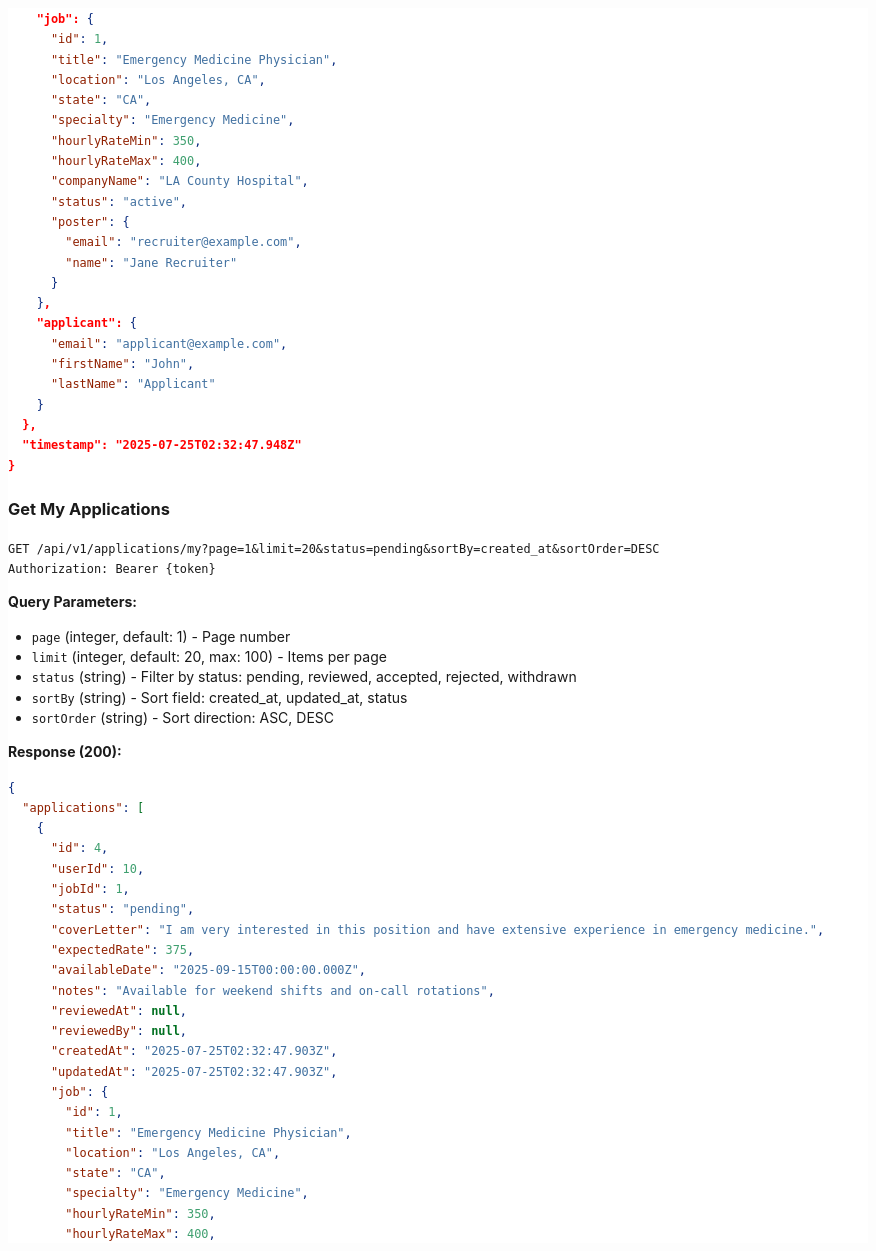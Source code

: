 ```json
    "job": {
      "id": 1,
      "title": "Emergency Medicine Physician",
      "location": "Los Angeles, CA",
      "state": "CA",
      "specialty": "Emergency Medicine",
      "hourlyRateMin": 350,
      "hourlyRateMax": 400,
      "companyName": "LA County Hospital",
      "status": "active",
      "poster": {
        "email": "recruiter@example.com",
        "name": "Jane Recruiter"
      }
    },
    "applicant": {
      "email": "applicant@example.com",
      "firstName": "John",
      "lastName": "Applicant"
    }
  },
  "timestamp": "2025-07-25T02:32:47.948Z"
}
```

### Get My Applications
```http
GET /api/v1/applications/my?page=1&limit=20&status=pending&sortBy=created_at&sortOrder=DESC
Authorization: Bearer {token}
```

**Query Parameters:**
- `page` (integer, default: 1) - Page number
- `limit` (integer, default: 20, max: 100) - Items per page  
- `status` (string) - Filter by status: pending, reviewed, accepted, rejected, withdrawn
- `sortBy` (string) - Sort field: created_at, updated_at, status
- `sortOrder` (string) - Sort direction: ASC, DESC

**Response (200):**
```json
{
  "applications": [
    {
      "id": 4,
      "userId": 10,
      "jobId": 1,
      "status": "pending",
      "coverLetter": "I am very interested in this position and have extensive experience in emergency medicine.",
      "expectedRate": 375,
      "availableDate": "2025-09-15T00:00:00.000Z",
      "notes": "Available for weekend shifts and on-call rotations",
      "reviewedAt": null,
      "reviewedBy": null,
      "createdAt": "2025-07-25T02:32:47.903Z",
      "updatedAt": "2025-07-25T02:32:47.903Z",
      "job": {
        "id": 1,
        "title": "Emergency Medicine Physician",
        "location": "Los Angeles, CA",
        "state": "CA",
        "specialty": "Emergency Medicine", 
        "hourlyRateMin": 350,
        "hourlyRateMax": 400,
```